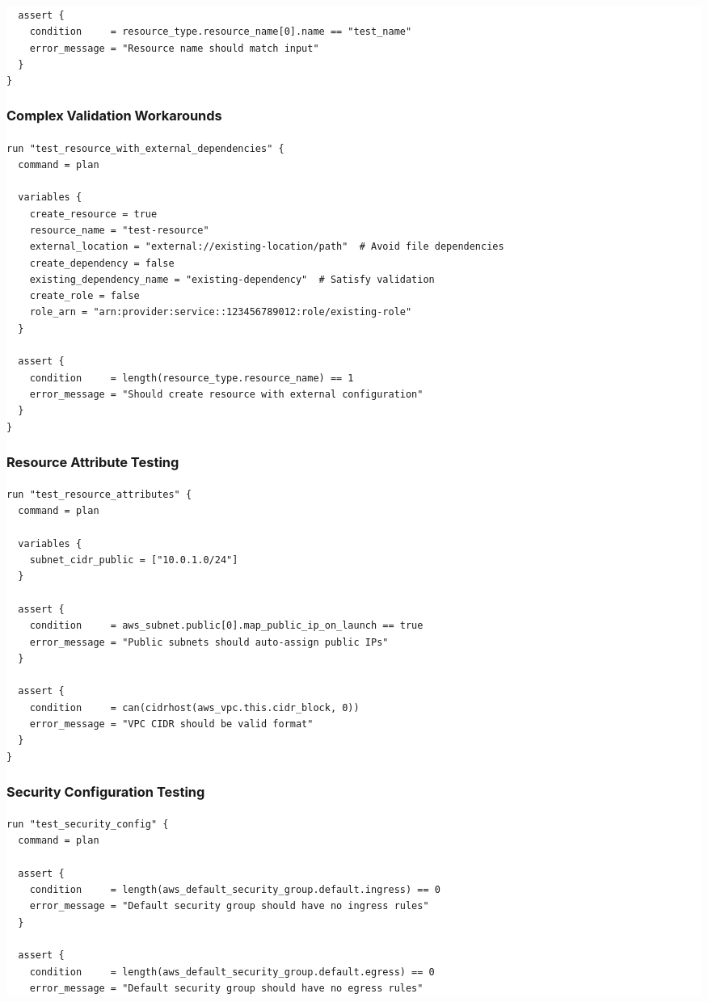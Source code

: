```hcl
  assert {
    condition     = resource_type.resource_name[0].name == "test_name"
    error_message = "Resource name should match input"
  }
}
```

### Complex Validation Workarounds
```hcl
run "test_resource_with_external_dependencies" {
  command = plan
  
  variables {
    create_resource = true
    resource_name = "test-resource"
    external_location = "external://existing-location/path"  # Avoid file dependencies
    create_dependency = false
    existing_dependency_name = "existing-dependency"  # Satisfy validation
    create_role = false
    role_arn = "arn:provider:service::123456789012:role/existing-role"
  }
  
  assert {
    condition     = length(resource_type.resource_name) == 1
    error_message = "Should create resource with external configuration"
  }
}
```

### Resource Attribute Testing
```hcl
run "test_resource_attributes" {
  command = plan
  
  variables {
    subnet_cidr_public = ["10.0.1.0/24"]
  }
  
  assert {
    condition     = aws_subnet.public[0].map_public_ip_on_launch == true
    error_message = "Public subnets should auto-assign public IPs"
  }
  
  assert {
    condition     = can(cidrhost(aws_vpc.this.cidr_block, 0))
    error_message = "VPC CIDR should be valid format"
  }
}
```

### Security Configuration Testing
```hcl
run "test_security_config" {
  command = plan
  
  assert {
    condition     = length(aws_default_security_group.default.ingress) == 0
    error_message = "Default security group should have no ingress rules"
  }
  
  assert {
    condition     = length(aws_default_security_group.default.egress) == 0
    error_message = "Default security group should have no egress rules"
```